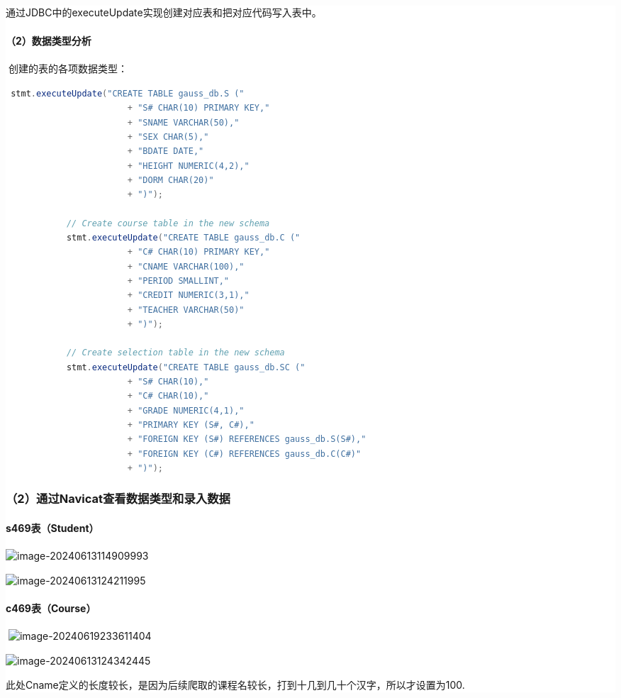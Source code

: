 通过JDBC中的executeUpdate实现创建对应表和把对应代码写入表中。

#### （2）数据类型分析

​	创建的表的各项数据类型：

``````java
 stmt.executeUpdate("CREATE TABLE gauss_db.S ("
                        + "S# CHAR(10) PRIMARY KEY,"
                        + "SNAME VARCHAR(50),"
                        + "SEX CHAR(5),"
                        + "BDATE DATE,"
                        + "HEIGHT NUMERIC(4,2),"
                        + "DORM CHAR(20)"
                        + ")");

            // Create course table in the new schema
            stmt.executeUpdate("CREATE TABLE gauss_db.C ("
                        + "C# CHAR(10) PRIMARY KEY,"
                        + "CNAME VARCHAR(100),"
                        + "PERIOD SMALLINT,"
                        + "CREDIT NUMERIC(3,1),"
                        + "TEACHER VARCHAR(50)"
                        + ")");

            // Create selection table in the new schema
            stmt.executeUpdate("CREATE TABLE gauss_db.SC ("
                        + "S# CHAR(10),"
                        + "C# CHAR(10),"
                        + "GRADE NUMERIC(4,1),"
                        + "PRIMARY KEY (S#, C#),"
                        + "FOREIGN KEY (S#) REFERENCES gauss_db.S(S#),"
                        + "FOREIGN KEY (C#) REFERENCES gauss_db.C(C#)"
                        + ")");
``````

### （2）通过Navicat查看数据类型和录入数据

#### **s469表（Student）**

![image-20240613114909993](D:\code\java\database\picture\image-20240613114909993.png)

![image-20240613124211995](C:\Users\LeBlanC\AppData\Roaming\Typora\typora-user-images\image-20240613124211995.png)

#### **c469表（Course）**

​			![image-20240619233611404](C:\Users\LeBlanC\AppData\Roaming\Typora\typora-user-images\image-20240619233611404.png)

 

![image-20240613124342445](C:\Users\LeBlanC\AppData\Roaming\Typora\typora-user-images\image-20240613124342445.png)

此处Cname定义的长度较长，是因为后续爬取的课程名较长，打到十几到几十个汉字，所以才设置为100.
